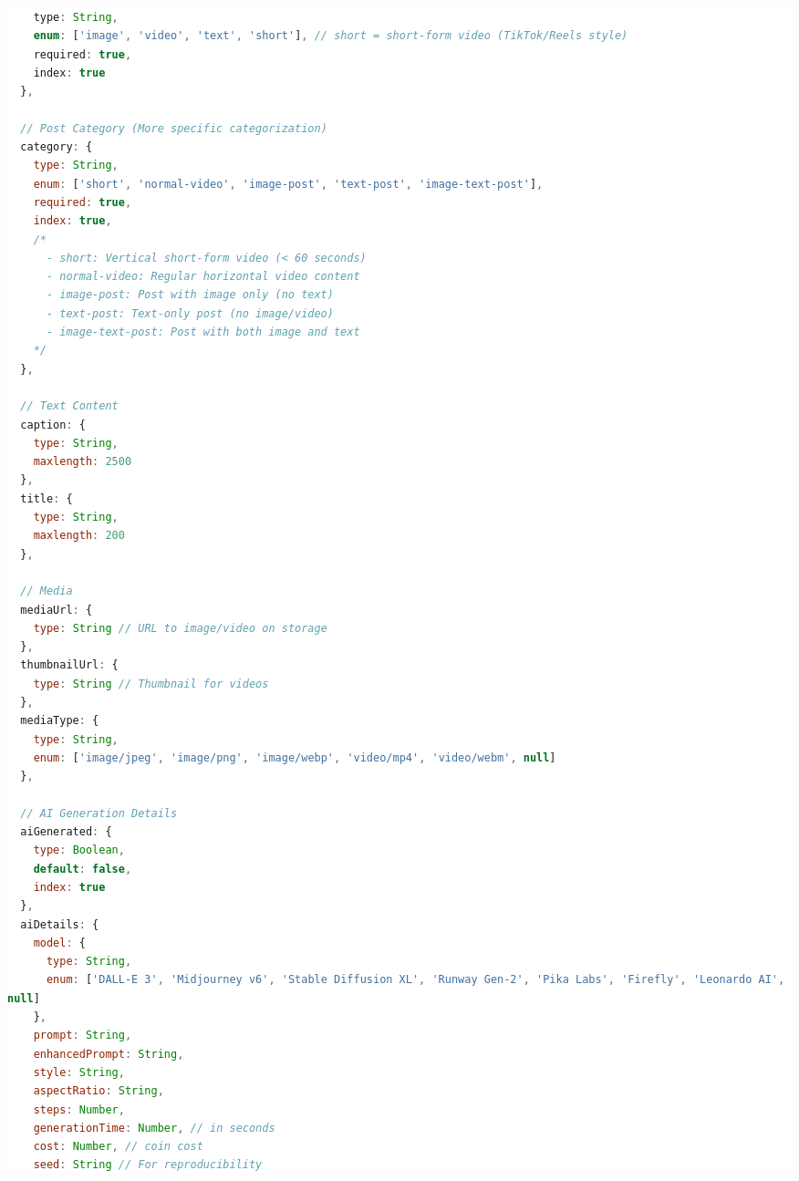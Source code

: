 ```javascript
    type: String,
    enum: ['image', 'video', 'text', 'short'], // short = short-form video (TikTok/Reels style)
    required: true,
    index: true
  },

  // Post Category (More specific categorization)
  category: {
    type: String,
    enum: ['short', 'normal-video', 'image-post', 'text-post', 'image-text-post'],
    required: true,
    index: true,
    /*
      - short: Vertical short-form video (< 60 seconds)
      - normal-video: Regular horizontal video content
      - image-post: Post with image only (no text)
      - text-post: Text-only post (no image/video)
      - image-text-post: Post with both image and text
    */
  },

  // Text Content
  caption: {
    type: String,
    maxlength: 2500
  },
  title: {
    type: String,
    maxlength: 200
  },

  // Media
  mediaUrl: {
    type: String // URL to image/video on storage
  },
  thumbnailUrl: {
    type: String // Thumbnail for videos
  },
  mediaType: {
    type: String,
    enum: ['image/jpeg', 'image/png', 'image/webp', 'video/mp4', 'video/webm', null]
  },

  // AI Generation Details
  aiGenerated: {
    type: Boolean,
    default: false,
    index: true
  },
  aiDetails: {
    model: {
      type: String,
      enum: ['DALL-E 3', 'Midjourney v6', 'Stable Diffusion XL', 'Runway Gen-2', 'Pika Labs', 'Firefly', 'Leonardo AI', null]
    },
    prompt: String,
    enhancedPrompt: String,
    style: String,
    aspectRatio: String,
    steps: Number,
    generationTime: Number, // in seconds
    cost: Number, // coin cost
    seed: String // For reproducibility
```
